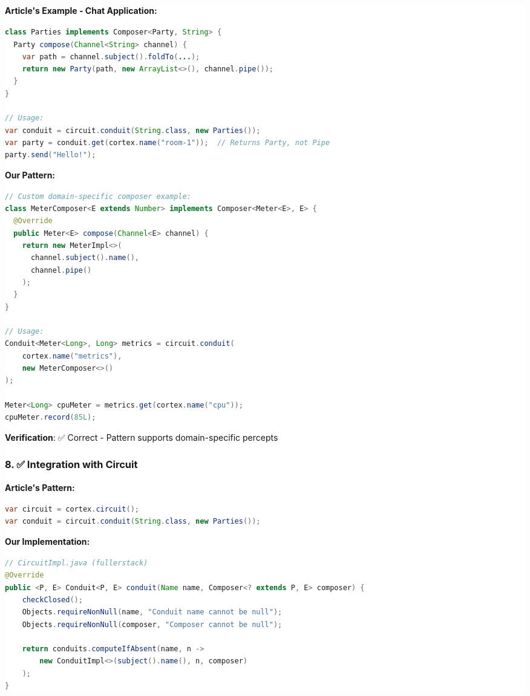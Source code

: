 **Article's Example - Chat Application:**
```java
class Parties implements Composer<Party, String> {
  Party compose(Channel<String> channel) {
    var path = channel.subject().foldTo(...);
    return new Party(path, new ArrayList<>(), channel.pipe());
  }
}

// Usage:
var conduit = circuit.conduit(String.class, new Parties());
var party = conduit.get(cortex.name("room-1"));  // Returns Party, not Pipe
party.send("Hello!");
```

**Our Pattern:**
```java
// Custom domain-specific composer example:
class MeterComposer<E extends Number> implements Composer<Meter<E>, E> {
  @Override
  public Meter<E> compose(Channel<E> channel) {
    return new MeterImpl<>(
      channel.subject().name(),
      channel.pipe()
    );
  }
}

// Usage:
Conduit<Meter<Long>, Long> metrics = circuit.conduit(
    cortex.name("metrics"),
    new MeterComposer<>()
);

Meter<Long> cpuMeter = metrics.get(cortex.name("cpu"));
cpuMeter.record(85L);
```

**Verification**: ✅ Correct - Pattern supports domain-specific percepts

### 8. ✅ Integration with Circuit

**Article's Pattern:**
```java
var circuit = cortex.circuit();
var conduit = circuit.conduit(String.class, new Parties());
```

**Our Implementation:**
```java
// CircuitImpl.java (fullerstack)
@Override
public <P, E> Conduit<P, E> conduit(Name name, Composer<? extends P, E> composer) {
    checkClosed();
    Objects.requireNonNull(name, "Conduit name cannot be null");
    Objects.requireNonNull(composer, "Composer cannot be null");

    return conduits.computeIfAbsent(name, n ->
        new ConduitImpl<>(subject().name(), n, composer)
    );
}
```
